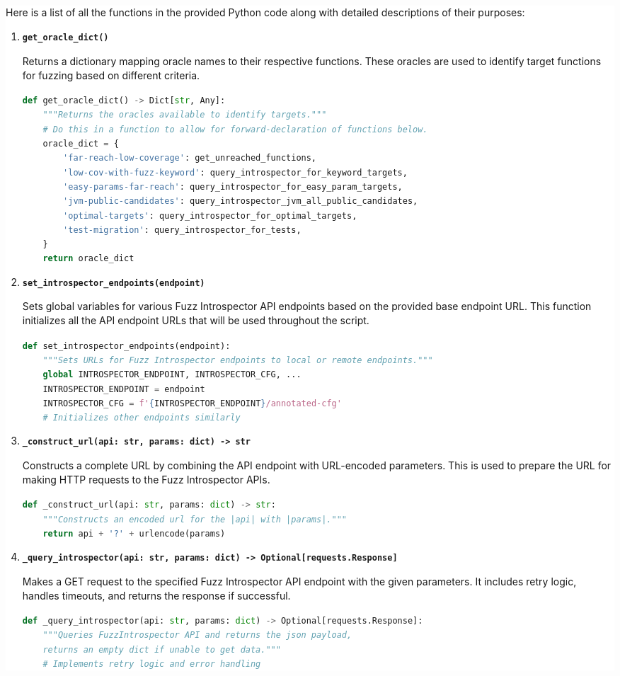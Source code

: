 Here is a list of all the functions in the provided Python code along with detailed descriptions of their purposes:

1. **`get_oracle_dict()`**

   Returns a dictionary mapping oracle names to their respective functions. These oracles are used to identify target functions for fuzzing based on different criteria.

   ```python
   def get_oracle_dict() -> Dict[str, Any]:
       """Returns the oracles available to identify targets."""
       # Do this in a function to allow for forward-declaration of functions below.
       oracle_dict = {
           'far-reach-low-coverage': get_unreached_functions,
           'low-cov-with-fuzz-keyword': query_introspector_for_keyword_targets,
           'easy-params-far-reach': query_introspector_for_easy_param_targets,
           'jvm-public-candidates': query_introspector_jvm_all_public_candidates,
           'optimal-targets': query_introspector_for_optimal_targets,
           'test-migration': query_introspector_for_tests,
       }
       return oracle_dict
   ```

2. **`set_introspector_endpoints(endpoint)`**

   Sets global variables for various Fuzz Introspector API endpoints based on the provided base endpoint URL. This function initializes all the API endpoint URLs that will be used throughout the script.

   ```python
   def set_introspector_endpoints(endpoint):
       """Sets URLs for Fuzz Introspector endpoints to local or remote endpoints."""
       global INTROSPECTOR_ENDPOINT, INTROSPECTOR_CFG, ...
       INTROSPECTOR_ENDPOINT = endpoint
       INTROSPECTOR_CFG = f'{INTROSPECTOR_ENDPOINT}/annotated-cfg'
       # Initializes other endpoints similarly
   ```

3. **`_construct_url(api: str, params: dict) -> str`**

   Constructs a complete URL by combining the API endpoint with URL-encoded parameters. This is used to prepare the URL for making HTTP requests to the Fuzz Introspector APIs.

   ```python
   def _construct_url(api: str, params: dict) -> str:
       """Constructs an encoded url for the |api| with |params|."""
       return api + '?' + urlencode(params)
   ```

4. **`_query_introspector(api: str, params: dict) -> Optional[requests.Response]`**

   Makes a GET request to the specified Fuzz Introspector API endpoint with the given parameters. It includes retry logic, handles timeouts, and returns the response if successful.

   ```python
   def _query_introspector(api: str, params: dict) -> Optional[requests.Response]:
       """Queries FuzzIntrospector API and returns the json payload,
       returns an empty dict if unable to get data."""
       # Implements retry logic and error handling
   ```
